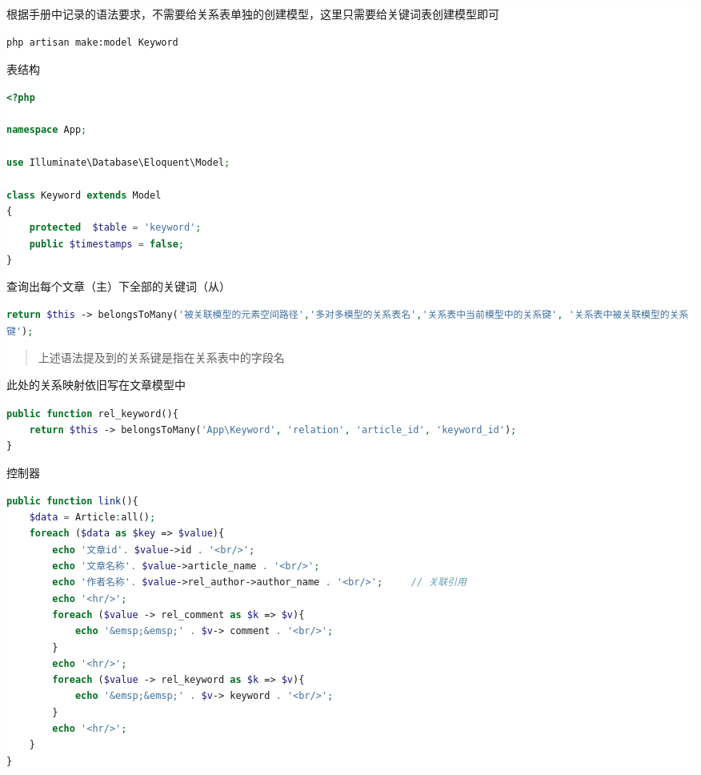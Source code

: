 根据手册中记录的语法要求，不需要给关系表单独的创建模型，这里只需要给关键词表创建模型即可

~~~
php artisan make:model Keyword
~~~



表结构

~~~php
<?php

namespace App;

use Illuminate\Database\Eloquent\Model;

class Keyword extends Model
{
    protected  $table = 'keyword';
    public $timestamps = false;
}

~~~



查询出每个文章（主）下全部的关键词（从）

~~~php
return $this -> belongsToMany('被关联模型的元素空间路径','多对多模型的关系表名','关系表中当前模型中的关系键', '关系表中被关联模型的关系键');
~~~

> 上述语法提及到的关系键是指在关系表中的字段名



此处的关系映射依旧写在文章模型中

~~~php
public function rel_keyword(){
    return $this -> belongsToMany('App\Keyword', 'relation', 'article_id', 'keyword_id');
}
~~~



控制器

~~~php
public function link(){
    $data = Article:all();
    foreach ($data as $key => $value){
        echo '文章id'. $value->id . '<br/>';
        echo '文章名称'. $value->article_name . '<br/>';        
        echo '作者名称'. $value->rel_author->author_name . '<br/>';		// 关联引用
        echo '<hr/>';
        foreach ($value -> rel_comment as $k => $v){
            echo '&emsp;&emsp;' . $v-> comment . '<br/>';
        }
        echo '<hr/>';
        foreach ($value -> rel_keyword as $k => $v){
            echo '&emsp;&emsp;' . $v-> keyword . '<br/>';
        }
        echo '<hr/>';
    }
}
~~~

